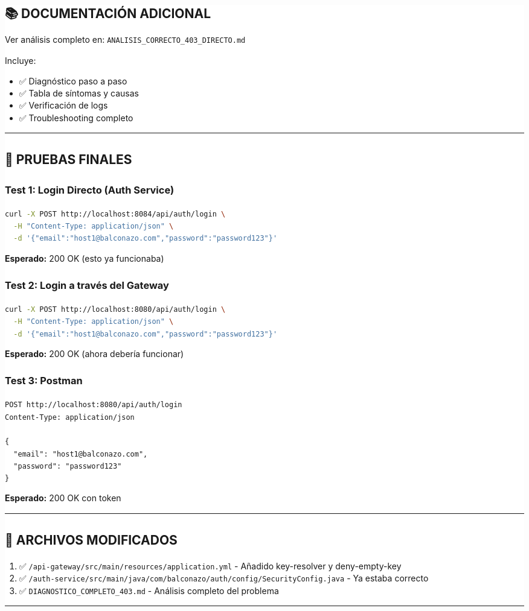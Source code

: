 
## 📚 DOCUMENTACIÓN ADICIONAL

Ver análisis completo en: `ANALISIS_CORRECTO_403_DIRECTO.md`

Incluye:
- ✅ Diagnóstico paso a paso
- ✅ Tabla de síntomas y causas
- ✅ Verificación de logs
- ✅ Troubleshooting completo

---

## 🧪 PRUEBAS FINALES

### Test 1: Login Directo (Auth Service)
```bash
curl -X POST http://localhost:8084/api/auth/login \
  -H "Content-Type: application/json" \
  -d '{"email":"host1@balconazo.com","password":"password123"}'
```
**Esperado:** 200 OK (esto ya funcionaba)

### Test 2: Login a través del Gateway
```bash
curl -X POST http://localhost:8080/api/auth/login \
  -H "Content-Type: application/json" \
  -d '{"email":"host1@balconazo.com","password":"password123"}'
```
**Esperado:** 200 OK (ahora debería funcionar)

### Test 3: Postman
```
POST http://localhost:8080/api/auth/login
Content-Type: application/json

{
  "email": "host1@balconazo.com",
  "password": "password123"
}
```
**Esperado:** 200 OK con token

---

## 📁 ARCHIVOS MODIFICADOS

1. ✅ `/api-gateway/src/main/resources/application.yml` - Añadido key-resolver y deny-empty-key
2. ✅ `/auth-service/src/main/java/com/balconazo/auth/config/SecurityConfig.java` - Ya estaba correcto
3. ✅ `DIAGNOSTICO_COMPLETO_403.md` - Análisis completo del problema

---